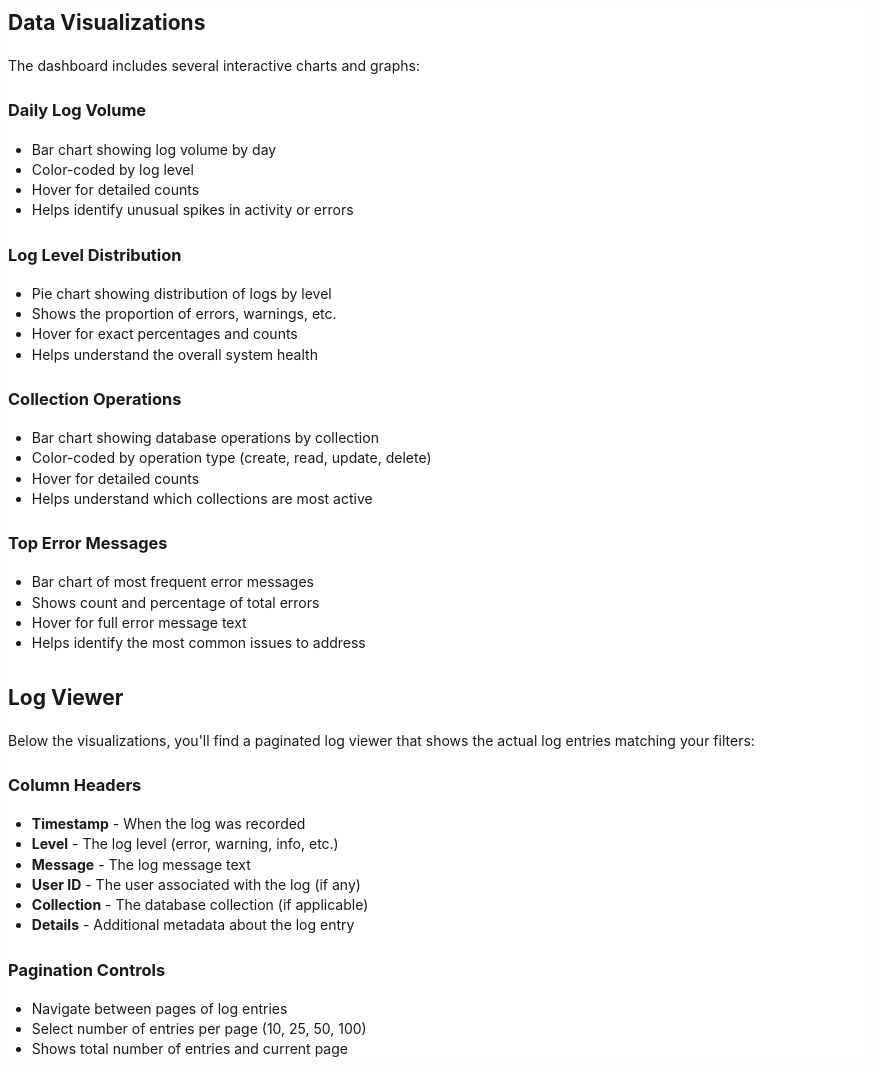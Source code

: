 ## Data Visualizations

The dashboard includes several interactive charts and graphs:

### Daily Log Volume

- Bar chart showing log volume by day
- Color-coded by log level
- Hover for detailed counts
- Helps identify unusual spikes in activity or errors

### Log Level Distribution

- Pie chart showing distribution of logs by level
- Shows the proportion of errors, warnings, etc.
- Hover for exact percentages and counts
- Helps understand the overall system health

### Collection Operations

- Bar chart showing database operations by collection
- Color-coded by operation type (create, read, update, delete)
- Hover for detailed counts
- Helps understand which collections are most active

### Top Error Messages

- Bar chart of most frequent error messages
- Shows count and percentage of total errors
- Hover for full error message text
- Helps identify the most common issues to address

## Log Viewer

Below the visualizations, you'll find a paginated log viewer that shows the actual log entries matching your filters:

### Column Headers

- **Timestamp** - When the log was recorded
- **Level** - The log level (error, warning, info, etc.)
- **Message** - The log message text
- **User ID** - The user associated with the log (if any)
- **Collection** - The database collection (if applicable)
- **Details** - Additional metadata about the log entry

### Pagination Controls

- Navigate between pages of log entries
- Select number of entries per page (10, 25, 50, 100)
- Shows total number of entries and current page
